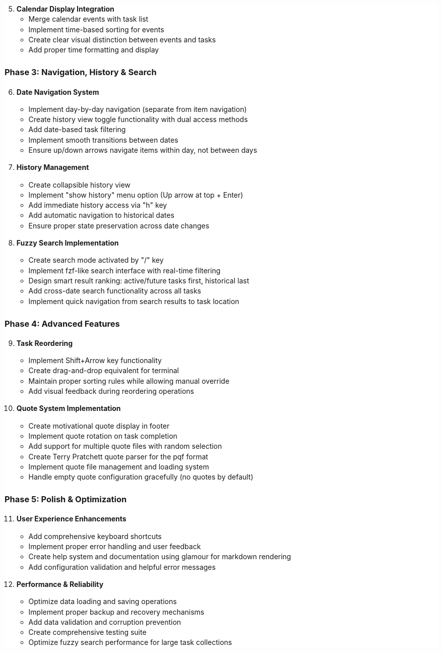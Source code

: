 5. **Calendar Display Integration**
   - Merge calendar events with task list
   - Implement time-based sorting for events
   - Create clear visual distinction between events and tasks
   - Add proper time formatting and display

### Phase 3: Navigation, History & Search
6. **Date Navigation System**
   - Implement day-by-day navigation (separate from item navigation)
   - Create history view toggle functionality with dual access methods
   - Add date-based task filtering
   - Implement smooth transitions between dates
   - Ensure up/down arrows navigate items within day, not between days

7. **History Management**
   - Create collapsible history view
   - Implement "show history" menu option (Up arrow at top + Enter)
   - Add immediate history access via "h" key
   - Add automatic navigation to historical dates
   - Ensure proper state preservation across date changes

8. **Fuzzy Search Implementation**
   - Create search mode activated by "/" key
   - Implement fzf-like search interface with real-time filtering
   - Design smart result ranking: active/future tasks first, historical last
   - Add cross-date search functionality across all tasks
   - Implement quick navigation from search results to task location

### Phase 4: Advanced Features
9. **Task Reordering**
   - Implement Shift+Arrow key functionality
   - Create drag-and-drop equivalent for terminal
   - Maintain proper sorting rules while allowing manual override
   - Add visual feedback during reordering operations

10. **Quote System Implementation**
    - Create motivational quote display in footer
    - Implement quote rotation on task completion
    - Add support for multiple quote files with random selection
    - Create Terry Pratchett quote parser for the pqf format
    - Implement quote file management and loading system
    - Handle empty quote configuration gracefully (no quotes by default)

### Phase 5: Polish & Optimization
11. **User Experience Enhancements**
    - Add comprehensive keyboard shortcuts
    - Implement proper error handling and user feedback
    - Create help system and documentation using glamour for markdown rendering
    - Add configuration validation and helpful error messages

12. **Performance & Reliability**
    - Optimize data loading and saving operations
    - Implement proper backup and recovery mechanisms
    - Add data validation and corruption prevention
    - Create comprehensive testing suite
    - Optimize fuzzy search performance for large task collections
